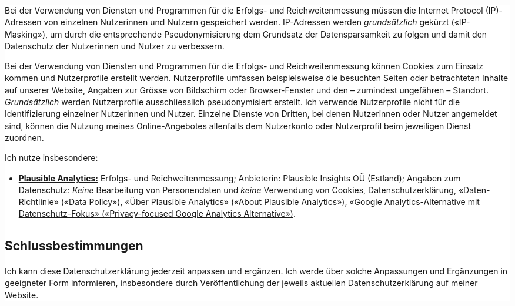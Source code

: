 Bei der Verwendung von Diensten und Programmen für die Erfolgs- und Reichweitenmessung müssen die Internet Protocol (IP)-Adressen von einzelnen Nutzerinnen und Nutzern gespeichert werden. IP-Adressen werden _grundsätzlich_ gekürzt («IP-Masking»), um durch die entsprechende Pseudonymisierung dem Grundsatz der Datensparsamkeit zu folgen und damit den Datenschutz der Nutzerinnen und Nutzer zu verbessern.

Bei der Verwendung von Diensten und Programmen für die Erfolgs- und Reichweitenmessung können Cookies zum Einsatz kommen und Nutzerprofile erstellt werden. Nutzerprofile umfassen beispielsweise die besuchten Seiten oder betrachteten Inhalte auf unserer Website, Angaben zur Grösse von Bildschirm oder Browser-Fenster und den – zumindest ungefähren – Standort. _Grundsätzlich_ werden Nutzerprofile ausschliesslich pseudonymisiert erstellt. Ich verwende Nutzerprofile nicht für die Identifizierung einzelner Nutzerinnen und Nutzer. Einzelne Dienste von Dritten, bei denen Nutzerinnen oder Nutzer angemeldet sind, können die Nutzung meines Online-Angebotes allenfalls dem Nutzerkonto oder Nutzerprofil beim jeweiligen Dienst zuordnen.

Ich nutze insbesondere:

- [**Plausible Analytics:**](https://plausible.io/) Erfolgs- und Reichweitenmessung; Anbieterin: Plausible Insights OÜ (Estland); Angaben zum Datenschutz: _Keine_ Bearbeitung von Personendaten und _keine_ Verwendung von Cookies, [Datenschutzerklärung](https://plausible.io/privacy), [«Daten-Richtlinie» («Data Policy»)](https://plausible.io/data-policy), [«Über Plausible Analytics» («About Plausible Analytics»)](https://plausible.io/about), [«Google Analytics-Alternative mit Datenschutz-Fokus» («Privacy-focused Google Analytics Alternative»)](https://plausible.io/privacy-focused-web-analytics).

## Schlussbestimmungen

Ich kann diese Datenschutzerklärung jederzeit anpassen und ergänzen. Ich werde über solche Anpassungen und Ergänzungen in geeigneter Form informieren, insbesondere durch Veröffentlichung der jeweils aktuellen Datenschutzerklärung auf meiner Website.

